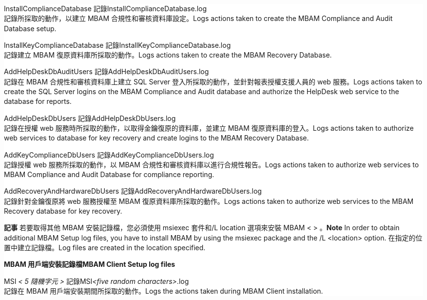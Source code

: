 <a href="" id="installcompliancedatabase-log"></a><span data-ttu-id="163bc-172">InstallComplianceDatabase 記錄</span><span class="sxs-lookup"><span data-stu-id="163bc-172">InstallComplianceDatabase.log</span></span>  
<span data-ttu-id="163bc-173">記錄所採取的動作，以建立 MBAM 合規性和審核資料庫設定。</span><span class="sxs-lookup"><span data-stu-id="163bc-173">Logs actions taken to create the MBAM Compliance and Audit Database setup.</span></span>

<a href="" id="installkeycompliancedatabase-log"></a><span data-ttu-id="163bc-174">InstallKeyComplianceDatabase 記錄</span><span class="sxs-lookup"><span data-stu-id="163bc-174">InstallKeyComplianceDatabase.log</span></span>  
<span data-ttu-id="163bc-175">記錄建立 MBAM 復原資料庫所採取的動作。</span><span class="sxs-lookup"><span data-stu-id="163bc-175">Logs actions taken to create the MBAM Recovery Database.</span></span>

<a href="" id="addhelpdeskdbauditusers-log"></a><span data-ttu-id="163bc-176">AddHelpDeskDbAuditUsers 記錄</span><span class="sxs-lookup"><span data-stu-id="163bc-176">AddHelpDeskDbAuditUsers.log</span></span>  
<span data-ttu-id="163bc-177">記錄在 MBAM 合規性和審核資料庫上建立 SQL Server 登入所採取的動作，並針對報表授權支援人員的 web 服務。</span><span class="sxs-lookup"><span data-stu-id="163bc-177">Logs actions taken to create the SQL Server logins on the MBAM Compliance and Audit database and authorize the HelpDesk web service to the database for reports.</span></span>

<a href="" id="addhelpdeskdbusers-log"></a><span data-ttu-id="163bc-178">AddHelpDeskDbUsers 記錄</span><span class="sxs-lookup"><span data-stu-id="163bc-178">AddHelpDeskDbUsers.log</span></span>  
<span data-ttu-id="163bc-179">記錄在授權 web 服務時所採取的動作，以取得金鑰復原的資料庫，並建立 MBAM 復原資料庫的登入。</span><span class="sxs-lookup"><span data-stu-id="163bc-179">Logs actions taken to authorize web services to database for key recovery and create logins to the MBAM Recovery Database.</span></span>

<a href="" id="addkeycompliancedbusers-log"></a><span data-ttu-id="163bc-180">AddKeyComplianceDbUsers 記錄</span><span class="sxs-lookup"><span data-stu-id="163bc-180">AddKeyComplianceDbUsers.log</span></span>  
<span data-ttu-id="163bc-181">記錄授權 web 服務所採取的動作，以 MBAM 合規性和審核資料庫以進行合規性報告。</span><span class="sxs-lookup"><span data-stu-id="163bc-181">Logs actions taken to authorize web services to MBAM Compliance and Audit Database for compliance reporting.</span></span>

<a href="" id="addrecoveryandhardwaredbusers-log"></a><span data-ttu-id="163bc-182">AddRecoveryAndHardwareDbUsers 記錄</span><span class="sxs-lookup"><span data-stu-id="163bc-182">AddRecoveryAndHardwareDbUsers.log</span></span>  
<span data-ttu-id="163bc-183">記錄針對金鑰復原將 web 服務授權至 MBAM 復原資料庫所採取的動作。</span><span class="sxs-lookup"><span data-stu-id="163bc-183">Logs actions taken to authorize web services to the MBAM Recovery database for key recovery.</span></span>

<span data-ttu-id="163bc-184">**記事** 若要取得其他 MBAM 安裝記錄檔，您必須使用 msiexec 套件和/L location 選項來安裝 MBAM &lt; &gt; 。</span><span class="sxs-lookup"><span data-stu-id="163bc-184">**Note** In order to obtain additional MBAM Setup log files, you have to install MBAM by using the msiexec package and the /L &lt;location&gt; option.</span></span> <span data-ttu-id="163bc-185">在指定的位置中建立記錄檔。</span><span class="sxs-lookup"><span data-stu-id="163bc-185">Log files are created in the location specified.</span></span>

 

**<span data-ttu-id="163bc-186">MBAM 用戶端安裝記錄檔</span><span class="sxs-lookup"><span data-stu-id="163bc-186">MBAM Client Setup log files</span></span>**

<a href="" id="msi-five-random-characters--log"></a><span data-ttu-id="163bc-187">MSI <em> &lt; 5 隨機字元 &gt; </em> 記錄</span><span class="sxs-lookup"><span data-stu-id="163bc-187">MSI<em>&lt;five random characters&gt;</em>.log</span></span>  
<span data-ttu-id="163bc-188">記錄在 MBAM 用戶端安裝期間所採取的動作。</span><span class="sxs-lookup"><span data-stu-id="163bc-188">Logs the actions taken during MBAM Client installation.</span></span>
